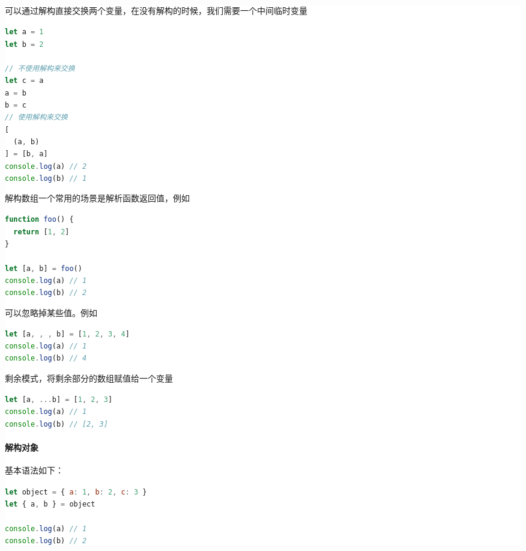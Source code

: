 可以通过解构直接交换两个变量，在没有解构的时候，我们需要一个中间临时变量

```js
let a = 1
let b = 2

// 不使用解构来交换
let c = a
a = b
b = c
// 使用解构来交换
[
  (a, b)
] = [b, a]
console.log(a) // 2
console.log(b) // 1
```

解构数组一个常用的场景是解析函数返回值，例如

```js
function foo() {
  return [1, 2]
}

let [a, b] = foo()
console.log(a) // 1
console.log(b) // 2
```

可以忽略掉某些值。例如

```js
let [a, , , b] = [1, 2, 3, 4]
console.log(a) // 1
console.log(b) // 4
```

剩余模式，将剩余部分的数组赋值给一个变量

```js
let [a, ...b] = [1, 2, 3]
console.log(a) // 1
console.log(b) // [2, 3]
```

#### 解构对象

基本语法如下：

```js
let object = { a: 1, b: 2, c: 3 }
let { a, b } = object

console.log(a) // 1
console.log(b) // 2
```
